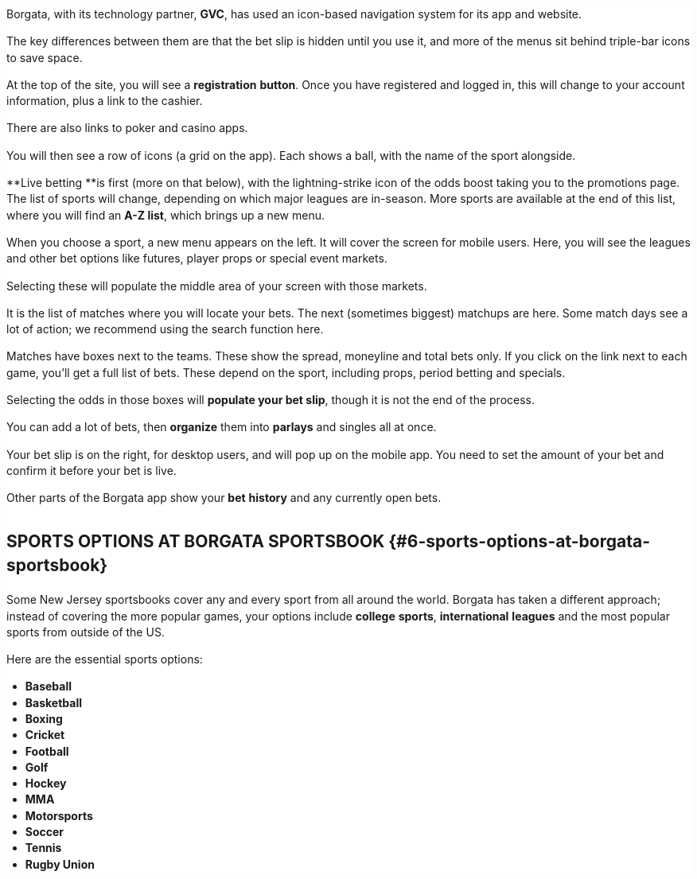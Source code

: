 Borgata, with its technology partner,&nbsp;**GVC**, has used an icon-based navigation system for its app and website.

The key differences between them are that the bet slip is hidden until you use it, and more of the menus sit behind triple-bar icons to save space.

At the top of the site, you will see a&nbsp;**registration**&nbsp;**button**. Once you have registered and logged in, this will change to your account information, plus a link to the cashier.

There are also links to poker and casino apps.

You will then see a row of icons (a grid on the app). Each shows a ball, with the name of the sport alongside.

**Live betting&nbsp;**is first (more on that below), with the lightning-strike icon of the odds boost taking you to the promotions page. The list of sports will change, depending on which major leagues are in-season. More sports are available at the end of this list, where you will find an&nbsp;**A-Z list**, which brings up a new menu.

When you choose a sport, a new menu appears on the left. It will cover the screen for mobile users. Here, you will see the leagues and other bet options like futures, player props or special event markets.

Selecting these will populate the middle area of your screen with those markets.

It is the list of matches where you will locate your bets. The next (sometimes biggest) matchups are here. Some match days see a lot of action; we recommend using the search function here.

Matches have boxes next to the teams. These show the spread, moneyline and total bets only. If you click on the link next to each game, you’ll get a full list of bets. These depend on the sport, including props, period betting and specials.

Selecting the odds in those boxes will&nbsp;**populate your bet slip**, though it is not the end of the process.

You can add a lot of bets, then&nbsp;**organize**&nbsp;them into&nbsp;**parlays**&nbsp;and singles all at once.

Your bet slip is on the right, for desktop users, and will pop up on the mobile app. You need to set the amount of your bet and confirm it before your bet is live.

Other parts of the Borgata app show your&nbsp;**bet**&nbsp;**history**&nbsp;and any currently open bets.

## SPORTS OPTIONS AT BORGATA SPORTSBOOK {#6-sports-options-at-borgata-sportsbook}

Some New Jersey sportsbooks cover any and every sport from all around the world. Borgata has taken a different approach; instead of covering the more popular games, your options include&nbsp;**college**&nbsp;**sports**,&nbsp;**international**&nbsp;**leagues**&nbsp;and the most popular sports from outside of the US.

Here are the essential sports options:

  * **Baseball**
  * **Basketball**
  * **Boxing**
  * **Cricket**
  * **Football**
  * **Golf**
  * **Hockey**
  * **MMA**
  * **Motorsports**
  * **Soccer**
  * **Tennis**
  * **Rugby Union**
